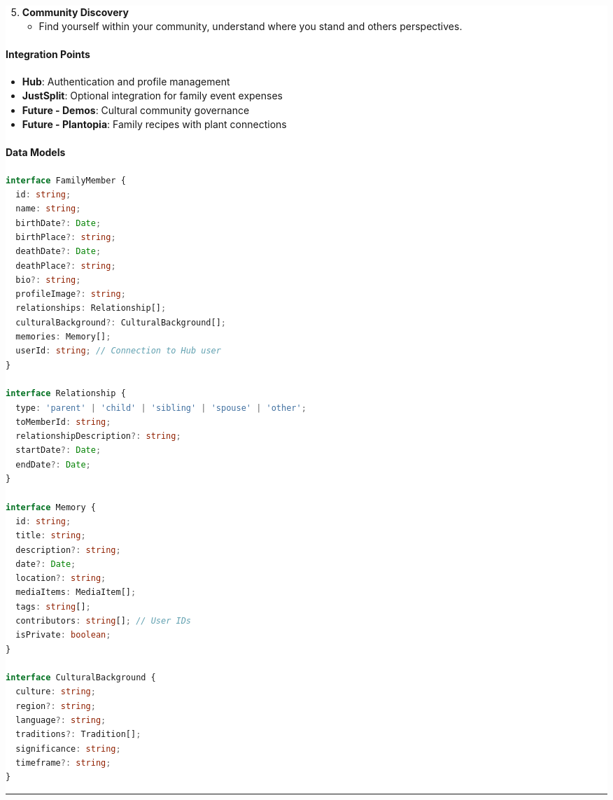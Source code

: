 5. **Community Discovery**
   - Find yourself within your community, understand where you stand and others perspectives.

#### Integration Points

- **Hub**: Authentication and profile management
- **JustSplit**: Optional integration for family event expenses
- **Future - Demos**: Cultural community governance
- **Future - Plantopia**: Family recipes with plant connections

#### Data Models

```typescript
interface FamilyMember {
  id: string;
  name: string;
  birthDate?: Date;
  birthPlace?: string;
  deathDate?: Date;
  deathPlace?: string;
  bio?: string;
  profileImage?: string;
  relationships: Relationship[];
  culturalBackground?: CulturalBackground[];
  memories: Memory[];
  userId: string; // Connection to Hub user
}

interface Relationship {
  type: 'parent' | 'child' | 'sibling' | 'spouse' | 'other';
  toMemberId: string;
  relationshipDescription?: string;
  startDate?: Date;
  endDate?: Date;
}

interface Memory {
  id: string;
  title: string;
  description?: string;
  date?: Date;
  location?: string;
  mediaItems: MediaItem[];
  tags: string[];
  contributors: string[]; // User IDs
  isPrivate: boolean;
}

interface CulturalBackground {
  culture: string;
  region?: string;
  language?: string;
  traditions?: Tradition[];
  significance: string;
  timeframe?: string;
}
```

---